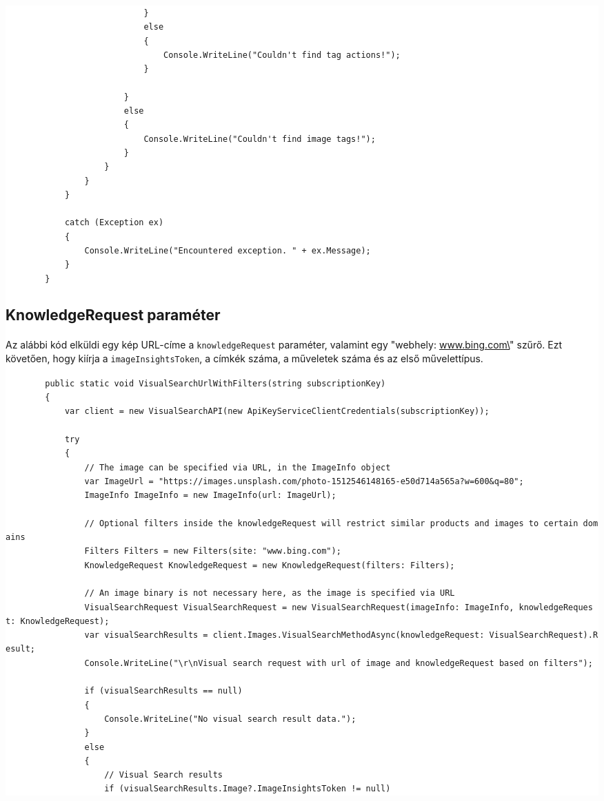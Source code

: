 ```
                            }
                            else
                            {
                                Console.WriteLine("Couldn't find tag actions!");
                            }

                        }
                        else
                        {
                            Console.WriteLine("Couldn't find image tags!");
                        }
                    }
                }
            }

            catch (Exception ex)
            {
                Console.WriteLine("Encountered exception. " + ex.Message);
            }
        }

```
<a name="knowledge-req"></a>
## <a name="knowledgerequest-parameter"></a>KnowledgeRequest paraméter

Az alábbi kód elküldi egy kép URL-címe a `knowledgeRequest` paraméter, valamint egy \"webhely: www.bing.com\" szűrő.  Ezt követően, hogy kiírja a `imageInsightsToken`, a címkék száma, a műveletek száma és az első művelettípus.
```
        public static void VisualSearchUrlWithFilters(string subscriptionKey)
        {
            var client = new VisualSearchAPI(new ApiKeyServiceClientCredentials(subscriptionKey));

            try
            {
                // The image can be specified via URL, in the ImageInfo object
                var ImageUrl = "https://images.unsplash.com/photo-1512546148165-e50d714a565a?w=600&q=80";
                ImageInfo ImageInfo = new ImageInfo(url: ImageUrl);

                // Optional filters inside the knowledgeRequest will restrict similar products and images to certain domains
                Filters Filters = new Filters(site: "www.bing.com");
                KnowledgeRequest KnowledgeRequest = new KnowledgeRequest(filters: Filters);

                // An image binary is not necessary here, as the image is specified via URL
                VisualSearchRequest VisualSearchRequest = new VisualSearchRequest(imageInfo: ImageInfo, knowledgeRequest: KnowledgeRequest);
                var visualSearchResults = client.Images.VisualSearchMethodAsync(knowledgeRequest: VisualSearchRequest).Result;
                Console.WriteLine("\r\nVisual search request with url of image and knowledgeRequest based on filters");

                if (visualSearchResults == null)
                {
                    Console.WriteLine("No visual search result data.");
                }
                else
                {
                    // Visual Search results
                    if (visualSearchResults.Image?.ImageInsightsToken != null)
```